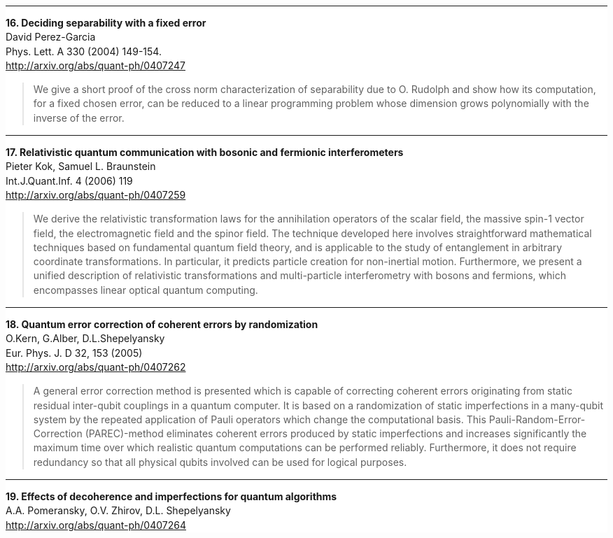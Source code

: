------

**16.    Deciding separability with a fixed error**  
David Perez-Garcia  
Phys. Lett. A 330 (2004) 149-154.  
http://arxiv.org/abs/quant-ph/0407247  
<blockquote>
<p>
We give a short proof of the cross norm characterization of separability due to O. Rudolph and show how its computation, for a fixed chosen error, can be reduced to a linear programming problem whose dimension grows polynomially with the inverse of the error.
</p>
</blockquote>

------

**17.    Relativistic quantum communication with bosonic and fermionic interferometers**  
Pieter Kok, Samuel L. Braunstein  
Int.J.Quant.Inf. 4 (2006) 119  
http://arxiv.org/abs/quant-ph/0407259  
<blockquote>
<p>
We derive the relativistic transformation laws for the annihilation operators of the scalar field, the massive spin-1 vector field, the electromagnetic field and the spinor field. The technique developed here involves straightforward mathematical techniques based on fundamental quantum field theory, and is applicable to the study of entanglement in arbitrary coordinate transformations. In particular, it predicts particle creation for non-inertial motion. Furthermore, we present a unified description of relativistic transformations and multi-particle interferometry with bosons and fermions, which encompasses linear optical quantum computing.
</p>
</blockquote>

------

**18.    Quantum error correction of coherent errors by randomization**  
O.Kern, G.Alber, D.L.Shepelyansky  
Eur. Phys. J. D 32, 153 (2005)  
http://arxiv.org/abs/quant-ph/0407262  
<blockquote>
<p>
A general error correction method is presented which is capable of correcting coherent errors originating from static residual inter-qubit couplings in a quantum computer. It is based on a randomization of static imperfections in a many-qubit system by the repeated application of Pauli operators which change the computational basis. This Pauli-Random-Error-Correction (PAREC)-method eliminates coherent errors produced by static imperfections and increases significantly the maximum time over which realistic quantum computations can be performed reliably. Furthermore, it does not require redundancy so that all physical qubits involved can be used for logical purposes.
</p>
</blockquote>

------

**19.    Effects of decoherence and imperfections for quantum algorithms**  
A.A. Pomeransky, O.V. Zhirov, D.L. Shepelyansky  
http://arxiv.org/abs/quant-ph/0407264  
<blockquote>
<p>
